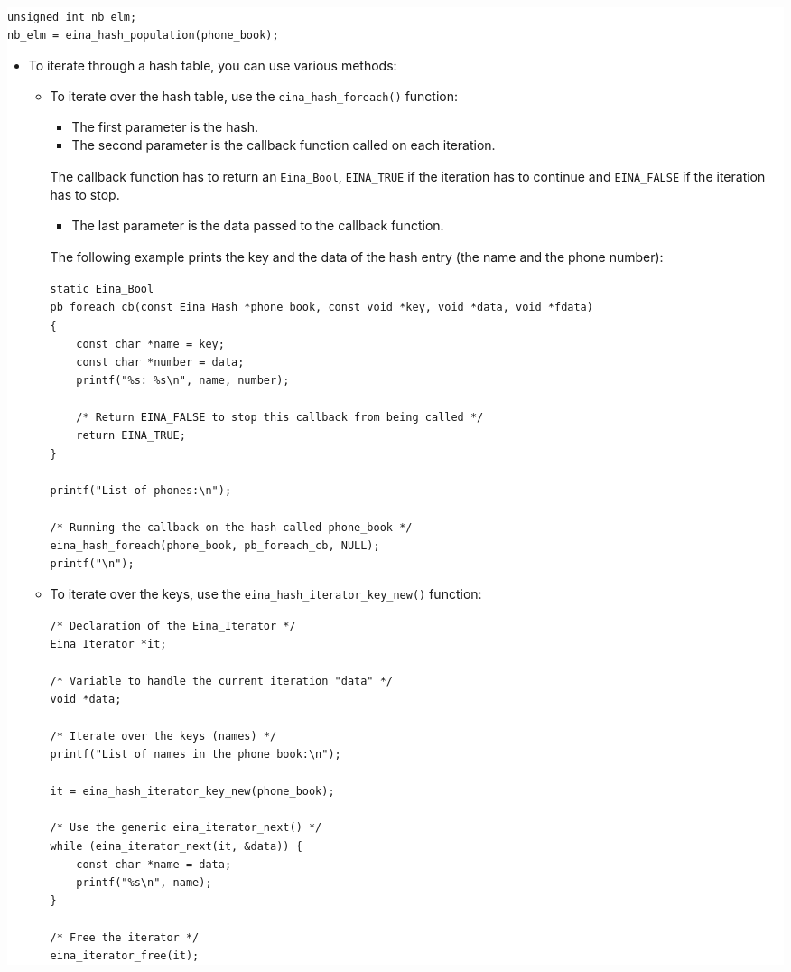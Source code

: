   ```
  unsigned int nb_elm;
  nb_elm = eina_hash_population(phone_book);
  ```

- To iterate through a hash table, you can use various methods:

  - To iterate over the hash table, use the `eina_hash_foreach()` function:  
    - The first parameter is the hash.
    - The second parameter is the callback function called on each iteration.  

     The callback function has to return an `Eina_Bool`, `EINA_TRUE` if the iteration has to continue and `EINA_FALSE` if the iteration has to stop.
    - The last parameter is the data passed to the callback function.  

    The following example prints the key and the data of the hash entry (the name and the phone number):

    ```
    static Eina_Bool
    pb_foreach_cb(const Eina_Hash *phone_book, const void *key, void *data, void *fdata)
    {
        const char *name = key;
        const char *number = data;
        printf("%s: %s\n", name, number);

        /* Return EINA_FALSE to stop this callback from being called */
        return EINA_TRUE;
    }

    printf("List of phones:\n");

    /* Running the callback on the hash called phone_book */
    eina_hash_foreach(phone_book, pb_foreach_cb, NULL);
    printf("\n");
    ```

  - To iterate over the keys, use the `eina_hash_iterator_key_new()` function:

    ```
    /* Declaration of the Eina_Iterator */
    Eina_Iterator *it;

    /* Variable to handle the current iteration "data" */
    void *data;

    /* Iterate over the keys (names) */
    printf("List of names in the phone book:\n");

    it = eina_hash_iterator_key_new(phone_book);

    /* Use the generic eina_iterator_next() */
    while (eina_iterator_next(it, &data)) {
        const char *name = data;
        printf("%s\n", name);
    }

    /* Free the iterator */
    eina_iterator_free(it);
    ```

